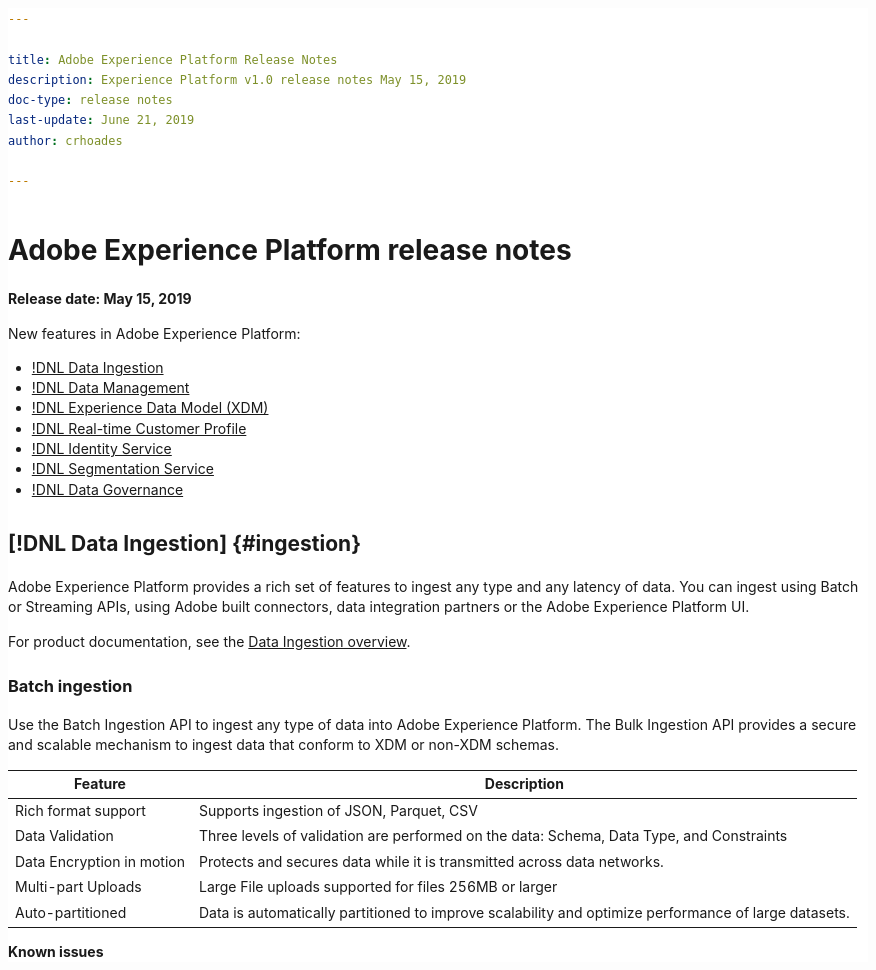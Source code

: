 ```yaml
---

title: Adobe Experience Platform Release Notes
description: Experience Platform v1.0 release notes May 15, 2019
doc-type: release notes
last-update: June 21, 2019
author: crhoades

---
```


# Adobe Experience Platform release notes 

**Release date: May 15, 2019**

New features in Adobe Experience Platform:

* [!DNL Data Ingestion](#ingestion)
* [!DNL Data Management](#management)
* [!DNL Experience Data Model (XDM)](#xdm)
* [!DNL Real-time Customer Profile](#profile)
* [!DNL Identity Service](#identity)
* [!DNL Segmentation Service](#segmentation)
* [!DNL Data Governance](#governance)

## [!DNL Data Ingestion] {#ingestion}

Adobe Experience Platform provides a rich set of features to ingest any type and any latency of data. You can ingest using Batch or Streaming APIs, using Adobe built connectors, data integration partners or the Adobe Experience Platform UI.

For product documentation, see the [Data Ingestion overview](../../ingestion/home.md).

### Batch ingestion

Use the Batch Ingestion API to ingest any type of data into Adobe Experience Platform. The Bulk Ingestion API provides a secure and scalable mechanism to ingest data that conform to XDM or non-XDM schemas.

| Feature    | Description  |
| -----------| ---------- |
| Rich format support | Supports ingestion of JSON, Parquet, CSV |
| Data Validation | Three levels of validation are performed on the data: Schema, Data Type, and Constraints |
| Data Encryption in motion | Protects and secures data while it is transmitted across data networks. |
| Multi-part Uploads |  Large File uploads supported for files 256MB or larger |
| Auto-partitioned | Data is automatically partitioned to improve scalability and optimize performance of large datasets. |

**Known issues**
